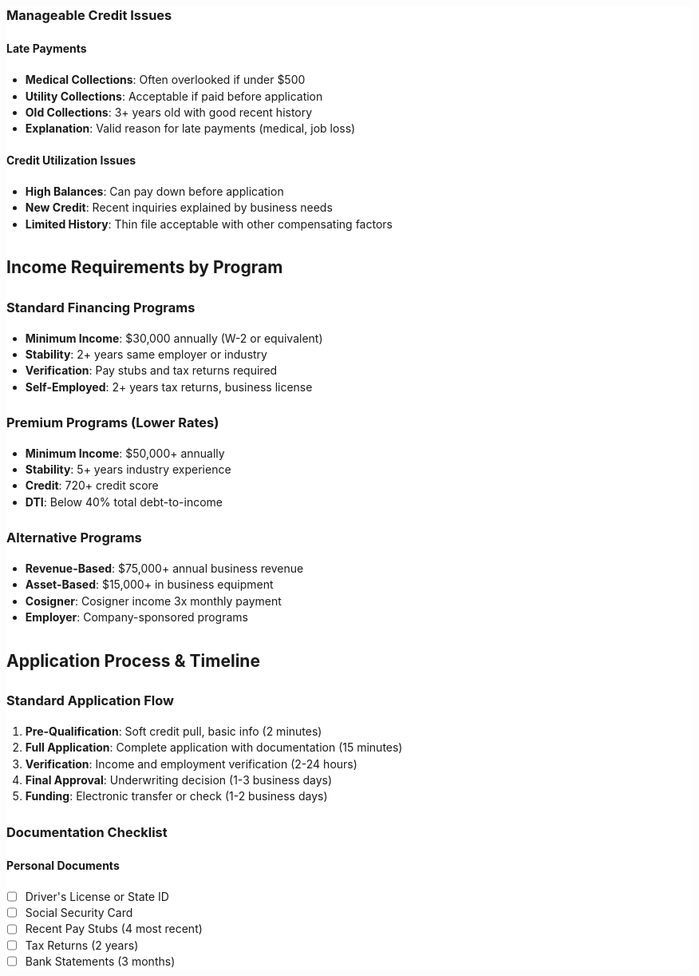 ### Manageable Credit Issues
#### Late Payments
- **Medical Collections**: Often overlooked if under $500
- **Utility Collections**: Acceptable if paid before application
- **Old Collections**: 3+ years old with good recent history
- **Explanation**: Valid reason for late payments (medical, job loss)

#### Credit Utilization Issues
- **High Balances**: Can pay down before application
- **New Credit**: Recent inquiries explained by business needs
- **Limited History**: Thin file acceptable with other compensating factors

## Income Requirements by Program

### Standard Financing Programs
- **Minimum Income**: $30,000 annually (W-2 or equivalent)
- **Stability**: 2+ years same employer or industry
- **Verification**: Pay stubs and tax returns required
- **Self-Employed**: 2+ years tax returns, business license

### Premium Programs (Lower Rates)
- **Minimum Income**: $50,000+ annually
- **Stability**: 5+ years industry experience
- **Credit**: 720+ credit score
- **DTI**: Below 40% total debt-to-income

### Alternative Programs
- **Revenue-Based**: $75,000+ annual business revenue
- **Asset-Based**: $15,000+ in business equipment
- **Cosigner**: Cosigner income 3x monthly payment
- **Employer**: Company-sponsored programs

## Application Process & Timeline

### Standard Application Flow
1. **Pre-Qualification**: Soft credit pull, basic info (2 minutes)
2. **Full Application**: Complete application with documentation (15 minutes)
3. **Verification**: Income and employment verification (2-24 hours)
4. **Final Approval**: Underwriting decision (1-3 business days)
5. **Funding**: Electronic transfer or check (1-2 business days)

### Documentation Checklist
#### Personal Documents
- [ ] Driver's License or State ID
- [ ] Social Security Card
- [ ] Recent Pay Stubs (4 most recent)
- [ ] Tax Returns (2 years)
- [ ] Bank Statements (3 months)
